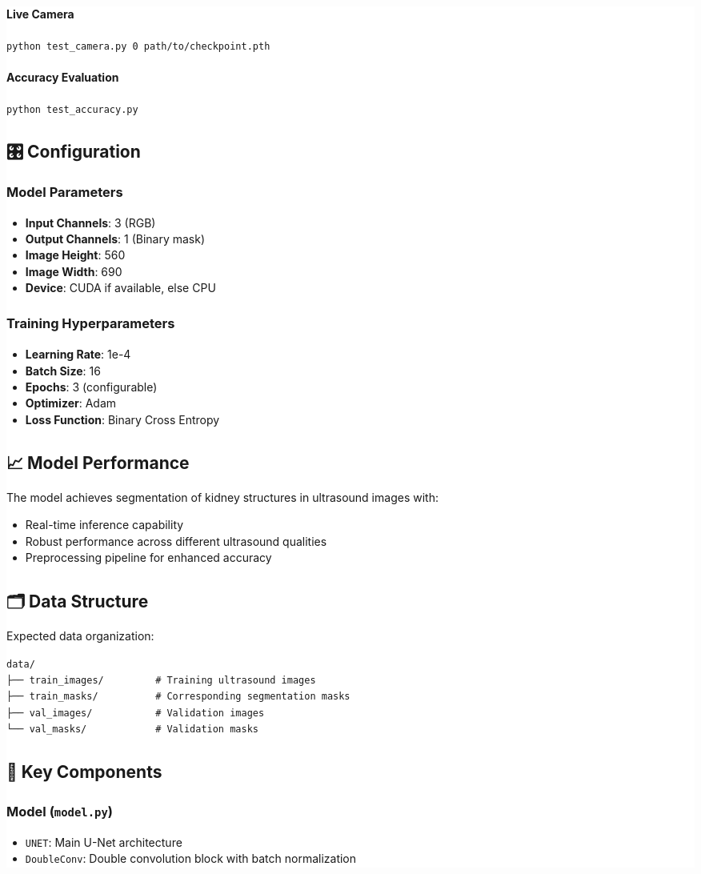#### Live Camera
```bash
python test_camera.py 0 path/to/checkpoint.pth
```

#### Accuracy Evaluation
```bash
python test_accuracy.py
```

## 🎛️ Configuration

### Model Parameters
- **Input Channels**: 3 (RGB)
- **Output Channels**: 1 (Binary mask)
- **Image Height**: 560
- **Image Width**: 690
- **Device**: CUDA if available, else CPU

### Training Hyperparameters
- **Learning Rate**: 1e-4
- **Batch Size**: 16
- **Epochs**: 3 (configurable)
- **Optimizer**: Adam
- **Loss Function**: Binary Cross Entropy

## 📈 Model Performance

The model achieves segmentation of kidney structures in ultrasound images with:
- Real-time inference capability
- Robust performance across different ultrasound qualities
- Preprocessing pipeline for enhanced accuracy

## 🗂️ Data Structure

Expected data organization:
```
data/
├── train_images/         # Training ultrasound images
├── train_masks/          # Corresponding segmentation masks
├── val_images/           # Validation images
└── val_masks/            # Validation masks
```

## 🔧 Key Components

### Model (`model.py`)
- `UNET`: Main U-Net architecture
- `DoubleConv`: Double convolution block with batch normalization
